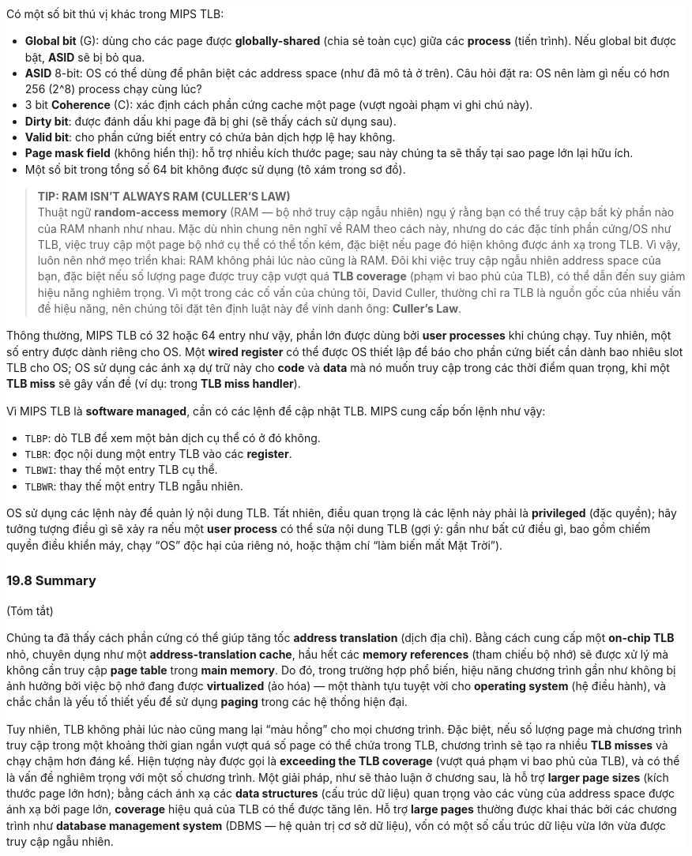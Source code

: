 Có một số bit thú vị khác trong MIPS TLB:  
- **Global bit** (G): dùng cho các page được **globally-shared** (chia sẻ toàn cục) giữa các **process** (tiến trình). Nếu global bit được bật, **ASID** sẽ bị bỏ qua.  
- **ASID** 8-bit: OS có thể dùng để phân biệt các address space (như đã mô tả ở trên). Câu hỏi đặt ra: OS nên làm gì nếu có hơn 256 (2^8) process chạy cùng lúc?  
- 3 bit **Coherence** (C): xác định cách phần cứng cache một page (vượt ngoài phạm vi ghi chú này).  
- **Dirty bit**: được đánh dấu khi page đã bị ghi (sẽ thấy cách sử dụng sau).  
- **Valid bit**: cho phần cứng biết entry có chứa bản dịch hợp lệ hay không.  
- **Page mask field** (không hiển thị): hỗ trợ nhiều kích thước page; sau này chúng ta sẽ thấy tại sao page lớn lại hữu ích.  
- Một số bit trong tổng số 64 bit không được sử dụng (tô xám trong sơ đồ).

> **TIP: RAM ISN’T ALWAYS RAM (CULLER’S LAW)**  
> Thuật ngữ **random-access memory** (RAM — bộ nhớ truy cập ngẫu nhiên) ngụ ý rằng bạn có thể truy cập bất kỳ phần nào của RAM nhanh như nhau. Mặc dù nhìn chung nên nghĩ về RAM theo cách này, nhưng do các đặc tính phần cứng/OS như TLB, việc truy cập một page bộ nhớ cụ thể có thể tốn kém, đặc biệt nếu page đó hiện không được ánh xạ trong TLB. Vì vậy, luôn nên nhớ mẹo triển khai: RAM không phải lúc nào cũng là RAM. Đôi khi việc truy cập ngẫu nhiên address space của bạn, đặc biệt nếu số lượng page được truy cập vượt quá **TLB coverage** (phạm vi bao phủ của TLB), có thể dẫn đến suy giảm hiệu năng nghiêm trọng. Vì một trong các cố vấn của chúng tôi, David Culler, thường chỉ ra TLB là nguồn gốc của nhiều vấn đề hiệu năng, nên chúng tôi đặt tên định luật này để vinh danh ông: **Culler’s Law**.

Thông thường, MIPS TLB có 32 hoặc 64 entry như vậy, phần lớn được dùng bởi **user processes** khi chúng chạy. Tuy nhiên, một số entry được dành riêng cho OS. Một **wired register** có thể được OS thiết lập để báo cho phần cứng biết cần dành bao nhiêu slot TLB cho OS; OS sử dụng các ánh xạ dự trữ này cho **code** và **data** mà nó muốn truy cập trong các thời điểm quan trọng, khi một **TLB miss** sẽ gây vấn đề (ví dụ: trong **TLB miss handler**).

Vì MIPS TLB là **software managed**, cần có các lệnh để cập nhật TLB. MIPS cung cấp bốn lệnh như vậy:  
- `TLBP`: dò TLB để xem một bản dịch cụ thể có ở đó không.  
- `TLBR`: đọc nội dung một entry TLB vào các **register**.  
- `TLBWI`: thay thế một entry TLB cụ thể.  
- `TLBWR`: thay thế một entry TLB ngẫu nhiên.  

OS sử dụng các lệnh này để quản lý nội dung TLB. Tất nhiên, điều quan trọng là các lệnh này phải là **privileged** (đặc quyền); hãy tưởng tượng điều gì sẽ xảy ra nếu một **user process** có thể sửa nội dung TLB (gợi ý: gần như bất cứ điều gì, bao gồm chiếm quyền điều khiển máy, chạy “OS” độc hại của riêng nó, hoặc thậm chí “làm biến mất Mặt Trời”).


### **19.8 Summary**  
(Tóm tắt)

Chúng ta đã thấy cách phần cứng có thể giúp tăng tốc **address translation** (dịch địa chỉ). Bằng cách cung cấp một **on-chip TLB** nhỏ, chuyên dụng như một **address-translation cache**, hầu hết các **memory references** (tham chiếu bộ nhớ) sẽ được xử lý mà không cần truy cập **page table** trong **main memory**. Do đó, trong trường hợp phổ biến, hiệu năng chương trình gần như không bị ảnh hưởng bởi việc bộ nhớ đang được **virtualized** (ảo hóa) — một thành tựu tuyệt vời cho **operating system** (hệ điều hành), và chắc chắn là yếu tố thiết yếu để sử dụng **paging** trong các hệ thống hiện đại.

Tuy nhiên, TLB không phải lúc nào cũng mang lại “màu hồng” cho mọi chương trình. Đặc biệt, nếu số lượng page mà chương trình truy cập trong một khoảng thời gian ngắn vượt quá số page có thể chứa trong TLB, chương trình sẽ tạo ra nhiều **TLB misses** và chạy chậm hơn đáng kể. Hiện tượng này được gọi là **exceeding the TLB coverage** (vượt quá phạm vi bao phủ của TLB), và có thể là vấn đề nghiêm trọng với một số chương trình. Một giải pháp, như sẽ thảo luận ở chương sau, là hỗ trợ **larger page sizes** (kích thước page lớn hơn); bằng cách ánh xạ các **data structures** (cấu trúc dữ liệu) quan trọng vào các vùng của address space được ánh xạ bởi page lớn, **coverage** hiệu quả của TLB có thể được tăng lên. Hỗ trợ **large pages** thường được khai thác bởi các chương trình như **database management system** (DBMS — hệ quản trị cơ sở dữ liệu), vốn có một số cấu trúc dữ liệu vừa lớn vừa được truy cập ngẫu nhiên.
